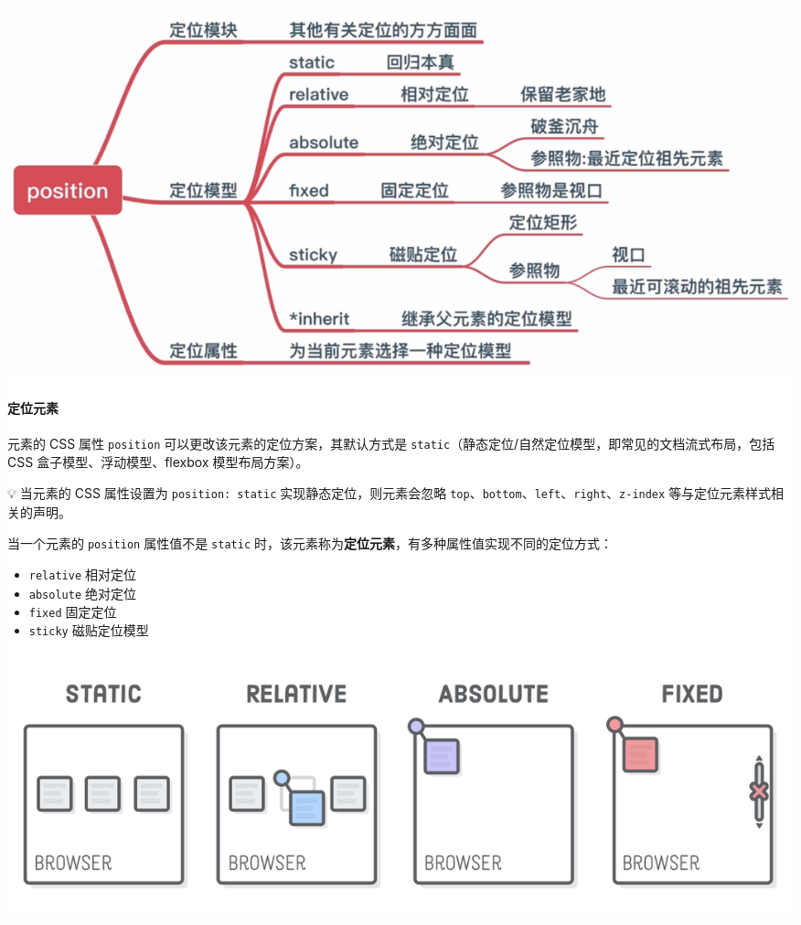 ![position](_v_images/20200402211636950_18059.png)

#### 定位元素
元素的 CSS 属性 `position` 可以更改该元素的定位方案，其默认方式是 `static`（静态定位/自然定位模型，即常见的文档流式布局，包括 CSS 盒子模型、浮动模型、flexbox 模型布局方案）。

:bulb: 当元素的 CSS 属性设置为 `position: static` 实现静态定位，则元素会忽略 `top`、`bottom`、`left`、`right`、`z-index` 等与定位元素样式相关的声明。

当一个元素的 `position` 属性值不是 `static` 时，该元素称为**定位元素**，有多种属性值实现不同的定位方式：

- `relative` 相对定位
- `absolute` 绝对定位
- `fixed` 固定定位
- `sticky` 磁贴定位模型

![positioning-schemes](_v_images/20200402094607946_16224.png)
